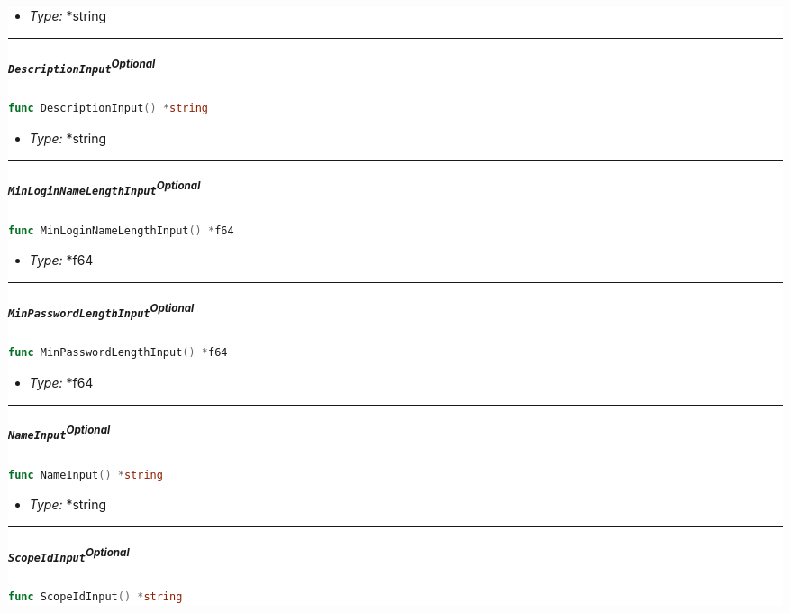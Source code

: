 - *Type:* *string

---

##### `DescriptionInput`<sup>Optional</sup> <a name="DescriptionInput" id="@cdktf/provider-boundary.authMethodPassword.AuthMethodPassword.property.descriptionInput"></a>

```go
func DescriptionInput() *string
```

- *Type:* *string

---

##### `MinLoginNameLengthInput`<sup>Optional</sup> <a name="MinLoginNameLengthInput" id="@cdktf/provider-boundary.authMethodPassword.AuthMethodPassword.property.minLoginNameLengthInput"></a>

```go
func MinLoginNameLengthInput() *f64
```

- *Type:* *f64

---

##### `MinPasswordLengthInput`<sup>Optional</sup> <a name="MinPasswordLengthInput" id="@cdktf/provider-boundary.authMethodPassword.AuthMethodPassword.property.minPasswordLengthInput"></a>

```go
func MinPasswordLengthInput() *f64
```

- *Type:* *f64

---

##### `NameInput`<sup>Optional</sup> <a name="NameInput" id="@cdktf/provider-boundary.authMethodPassword.AuthMethodPassword.property.nameInput"></a>

```go
func NameInput() *string
```

- *Type:* *string

---

##### `ScopeIdInput`<sup>Optional</sup> <a name="ScopeIdInput" id="@cdktf/provider-boundary.authMethodPassword.AuthMethodPassword.property.scopeIdInput"></a>

```go
func ScopeIdInput() *string
```
